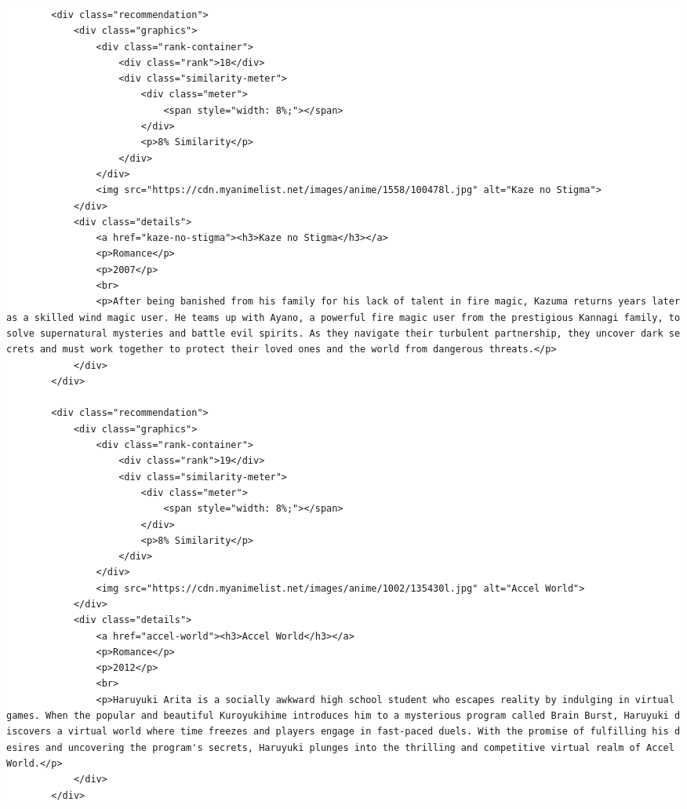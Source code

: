             <div class="recommendation">
                <div class="graphics">
                    <div class="rank-container">
                        <div class="rank">18</div>
                        <div class="similarity-meter">
                            <div class="meter">
                                <span style="width: 8%;"></span>
                            </div>
                            <p>8% Similarity</p>
                        </div>
                    </div>
                    <img src="https://cdn.myanimelist.net/images/anime/1558/100478l.jpg" alt="Kaze no Stigma">
                </div>
                <div class="details">
                    <a href="kaze-no-stigma"><h3>Kaze no Stigma</h3></a>
                    <p>Romance</p>
                    <p>2007</p>
                    <br>
                    <p>After being banished from his family for his lack of talent in fire magic, Kazuma returns years later as a skilled wind magic user. He teams up with Ayano, a powerful fire magic user from the prestigious Kannagi family, to solve supernatural mysteries and battle evil spirits. As they navigate their turbulent partnership, they uncover dark secrets and must work together to protect their loved ones and the world from dangerous threats.</p>
                </div>
            </div>

            <div class="recommendation">
                <div class="graphics">
                    <div class="rank-container">
                        <div class="rank">19</div>
                        <div class="similarity-meter">
                            <div class="meter">
                                <span style="width: 8%;"></span>
                            </div>
                            <p>8% Similarity</p>
                        </div>
                    </div>
                    <img src="https://cdn.myanimelist.net/images/anime/1002/135430l.jpg" alt="Accel World">
                </div>
                <div class="details">
                    <a href="accel-world"><h3>Accel World</h3></a>
                    <p>Romance</p>
                    <p>2012</p>
                    <br>
                    <p>Haruyuki Arita is a socially awkward high school student who escapes reality by indulging in virtual games. When the popular and beautiful Kuroyukihime introduces him to a mysterious program called Brain Burst, Haruyuki discovers a virtual world where time freezes and players engage in fast-paced duels. With the promise of fulfilling his desires and uncovering the program's secrets, Haruyuki plunges into the thrilling and competitive virtual realm of Accel World.</p>
                </div>
            </div>
